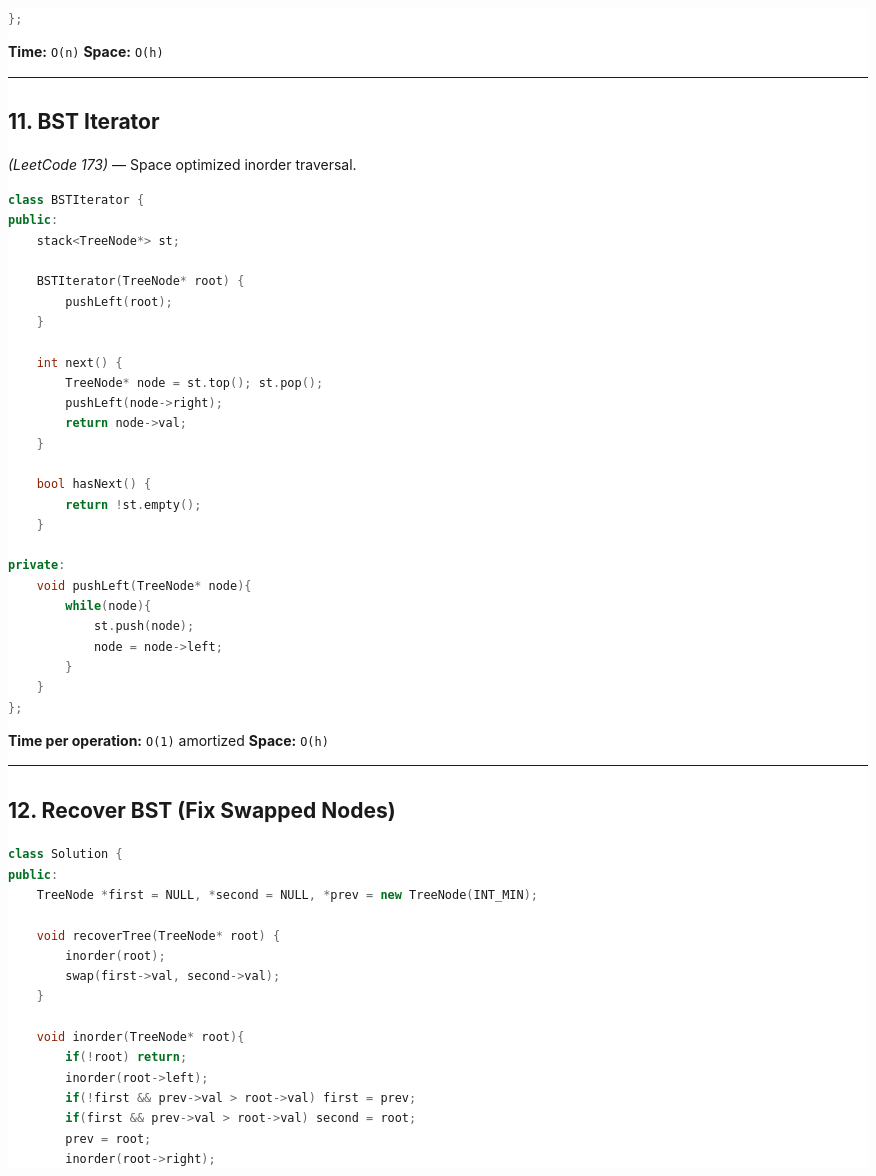 ```cpp
};
```

**Time:** `O(n)`
**Space:** `O(h)`

---

## **11. BST Iterator**

*(LeetCode 173)* — Space optimized inorder traversal.

```cpp
class BSTIterator {
public:
    stack<TreeNode*> st;
    
    BSTIterator(TreeNode* root) {
        pushLeft(root);
    }
    
    int next() {
        TreeNode* node = st.top(); st.pop();
        pushLeft(node->right);
        return node->val;
    }
    
    bool hasNext() {
        return !st.empty();
    }
    
private:
    void pushLeft(TreeNode* node){
        while(node){
            st.push(node);
            node = node->left;
        }
    }
};
```

**Time per operation:** `O(1)` amortized
**Space:** `O(h)`

---

## **12. Recover BST (Fix Swapped Nodes)**

```cpp
class Solution {
public:
    TreeNode *first = NULL, *second = NULL, *prev = new TreeNode(INT_MIN);
    
    void recoverTree(TreeNode* root) {
        inorder(root);
        swap(first->val, second->val);
    }
    
    void inorder(TreeNode* root){
        if(!root) return;
        inorder(root->left);
        if(!first && prev->val > root->val) first = prev;
        if(first && prev->val > root->val) second = root;
        prev = root;
        inorder(root->right);
```